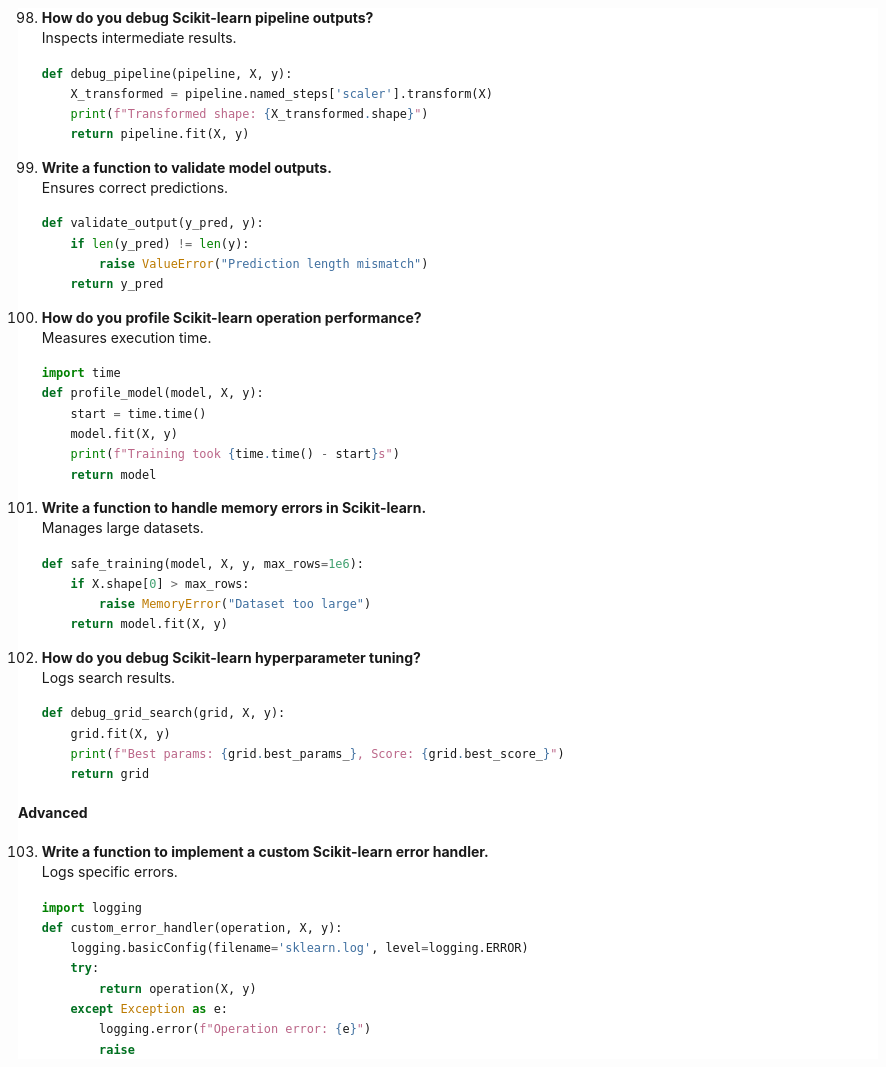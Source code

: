98. **How do you debug Scikit-learn pipeline outputs?**  
    Inspects intermediate results.  
    ```python
    def debug_pipeline(pipeline, X, y):
        X_transformed = pipeline.named_steps['scaler'].transform(X)
        print(f"Transformed shape: {X_transformed.shape}")
        return pipeline.fit(X, y)
    ```

99. **Write a function to validate model outputs.**  
    Ensures correct predictions.  
    ```python
    def validate_output(y_pred, y):
        if len(y_pred) != len(y):
            raise ValueError("Prediction length mismatch")
        return y_pred
    ```

100. **How do you profile Scikit-learn operation performance?**  
     Measures execution time.  
     ```python
     import time
     def profile_model(model, X, y):
         start = time.time()
         model.fit(X, y)
         print(f"Training took {time.time() - start}s")
         return model
     ```

101. **Write a function to handle memory errors in Scikit-learn.**  
     Manages large datasets.  
     ```python
     def safe_training(model, X, y, max_rows=1e6):
         if X.shape[0] > max_rows:
             raise MemoryError("Dataset too large")
         return model.fit(X, y)
     ```

102. **How do you debug Scikit-learn hyperparameter tuning?**  
     Logs search results.  
     ```python
     def debug_grid_search(grid, X, y):
         grid.fit(X, y)
         print(f"Best params: {grid.best_params_}, Score: {grid.best_score_}")
         return grid
     ```

#### Advanced
103. **Write a function to implement a custom Scikit-learn error handler.**  
     Logs specific errors.  
     ```python
     import logging
     def custom_error_handler(operation, X, y):
         logging.basicConfig(filename='sklearn.log', level=logging.ERROR)
         try:
             return operation(X, y)
         except Exception as e:
             logging.error(f"Operation error: {e}")
             raise
     ```

